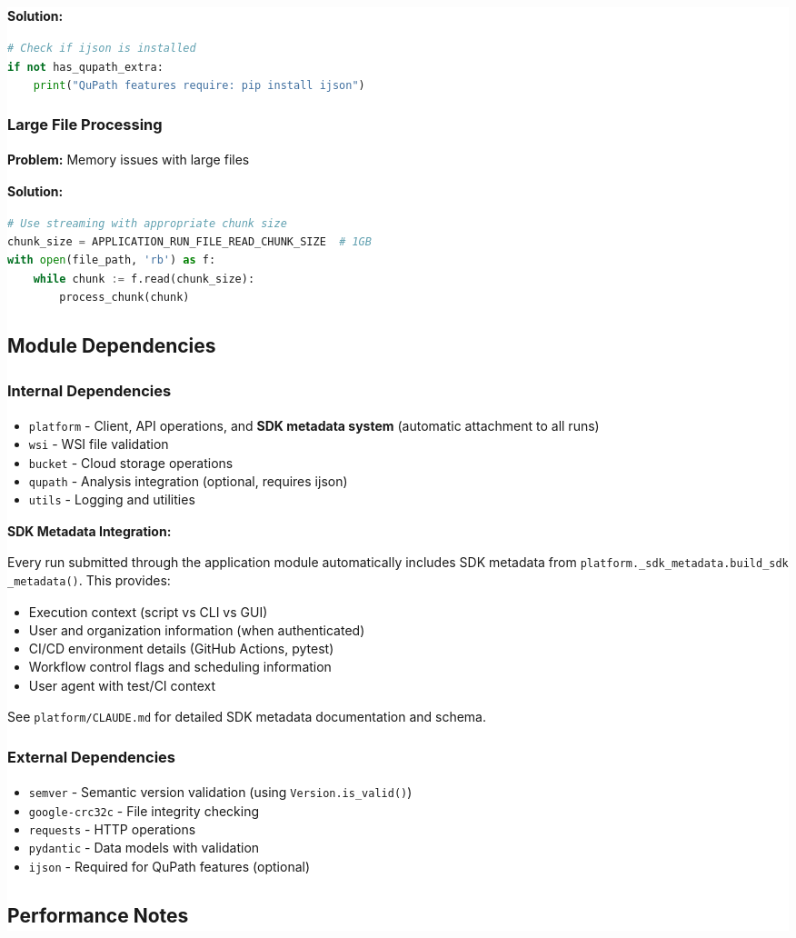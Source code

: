 **Solution:**

```python
# Check if ijson is installed
if not has_qupath_extra:
    print("QuPath features require: pip install ijson")
```

### Large File Processing

**Problem:** Memory issues with large files

**Solution:**

```python
# Use streaming with appropriate chunk size
chunk_size = APPLICATION_RUN_FILE_READ_CHUNK_SIZE  # 1GB
with open(file_path, 'rb') as f:
    while chunk := f.read(chunk_size):
        process_chunk(chunk)
```

## Module Dependencies

### Internal Dependencies

- `platform` - Client, API operations, and **SDK metadata system** (automatic attachment to all runs)
- `wsi` - WSI file validation
- `bucket` - Cloud storage operations
- `qupath` - Analysis integration (optional, requires ijson)
- `utils` - Logging and utilities

**SDK Metadata Integration:**

Every run submitted through the application module automatically includes SDK metadata from `platform._sdk_metadata.build_sdk_metadata()`. This provides:
- Execution context (script vs CLI vs GUI)
- User and organization information (when authenticated)
- CI/CD environment details (GitHub Actions, pytest)
- Workflow control flags and scheduling information
- User agent with test/CI context

See `platform/CLAUDE.md` for detailed SDK metadata documentation and schema.

### External Dependencies

- `semver` - Semantic version validation (using `Version.is_valid()`)
- `google-crc32c` - File integrity checking
- `requests` - HTTP operations
- `pydantic` - Data models with validation
- `ijson` - Required for QuPath features (optional)

## Performance Notes
